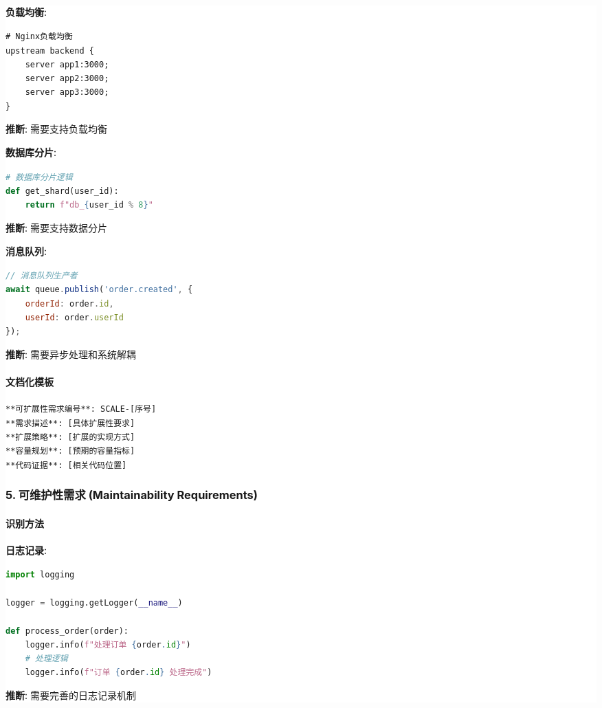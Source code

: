 **负载均衡**:
```nginx
# Nginx负载均衡
upstream backend {
    server app1:3000;
    server app2:3000;
    server app3:3000;
}
```
**推断**: 需要支持负载均衡

**数据库分片**:
```python
# 数据库分片逻辑
def get_shard(user_id):
    return f"db_{user_id % 8}"
```
**推断**: 需要支持数据分片

**消息队列**:
```javascript
// 消息队列生产者
await queue.publish('order.created', {
    orderId: order.id,
    userId: order.userId
});
```
**推断**: 需要异步处理和系统解耦

#### 文档化模板
```
**可扩展性需求编号**: SCALE-[序号]
**需求描述**: [具体扩展性要求]
**扩展策略**: [扩展的实现方式]
**容量规划**: [预期的容量指标]
**代码证据**: [相关代码位置]
```

### 5. 可维护性需求 (Maintainability Requirements)

#### 识别方法
**日志记录**:
```python
import logging

logger = logging.getLogger(__name__)

def process_order(order):
    logger.info(f"处理订单 {order.id}")
    # 处理逻辑
    logger.info(f"订单 {order.id} 处理完成")
```
**推断**: 需要完善的日志记录机制
